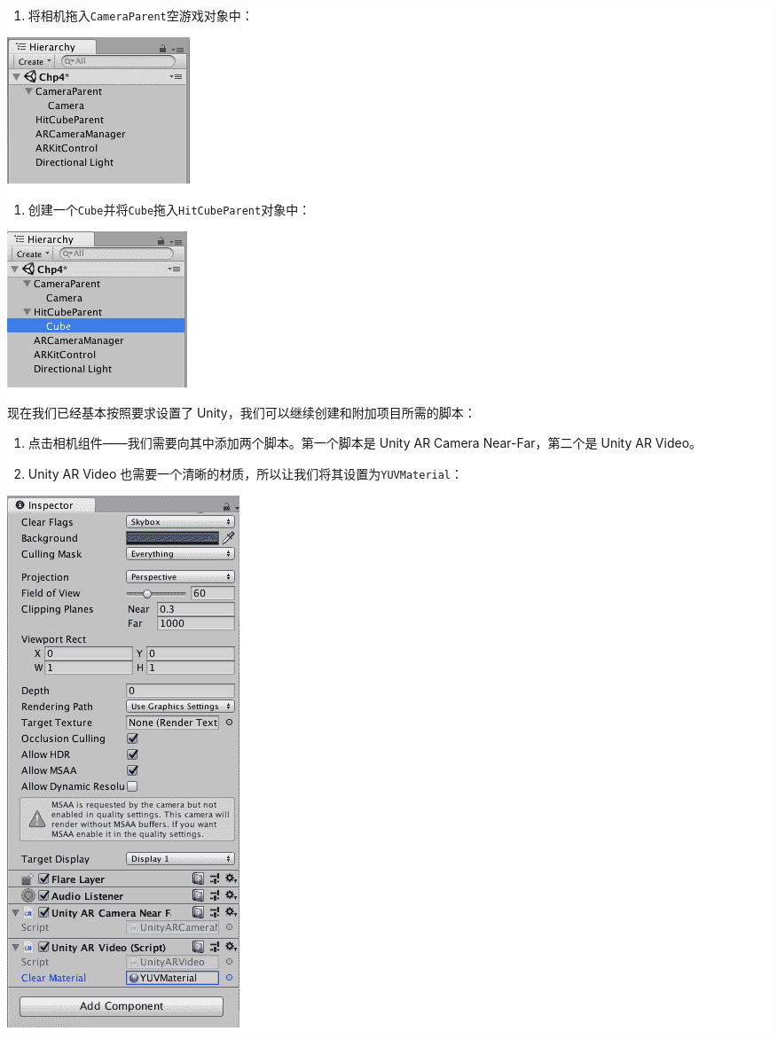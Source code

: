 1.  将相机拖入`CameraParent`空游戏对象中：

![](img/54949066-801d-4c77-816a-24ed79ea76e5.png)

1.  创建一个`Cube`并将`Cube`拖入`HitCubeParent`对象中：

![](img/06a111dd-30b1-4af7-8005-fba19ff87c25.png)

现在我们已经基本按照要求设置了 Unity，我们可以继续创建和附加项目所需的脚本：

1.  点击相机组件——我们需要向其中添加两个脚本。第一个脚本是 Unity AR Camera Near-Far，第二个是 Unity AR Video。

1.  Unity AR Video 也需要一个清晰的材质，所以让我们将其设置为`YUVMaterial`：

![](img/2f596d7e-5dac-4788-8994-5d1ce920f470.png)
